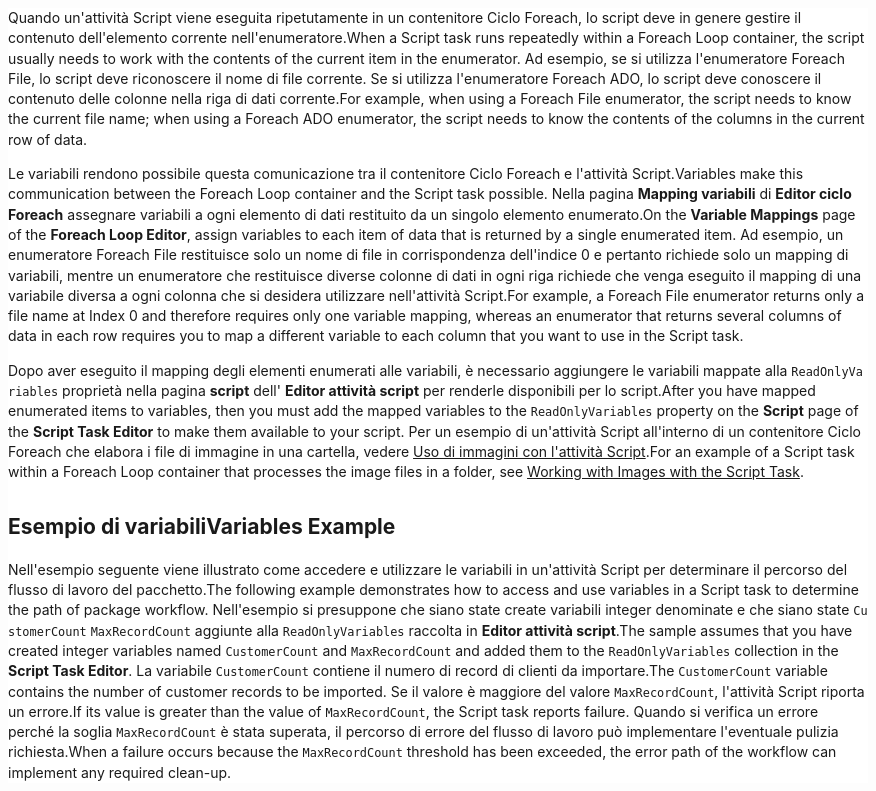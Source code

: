  <span data-ttu-id="c30d5-118">Quando un'attività Script viene eseguita ripetutamente in un contenitore Ciclo Foreach, lo script deve in genere gestire il contenuto dell'elemento corrente nell'enumeratore.</span><span class="sxs-lookup"><span data-stu-id="c30d5-118">When a Script task runs repeatedly within a Foreach Loop container, the script usually needs to work with the contents of the current item in the enumerator.</span></span> <span data-ttu-id="c30d5-119">Ad esempio, se si utilizza l'enumeratore Foreach File, lo script deve riconoscere il nome di file corrente. Se si utilizza l'enumeratore Foreach ADO, lo script deve conoscere il contenuto delle colonne nella riga di dati corrente.</span><span class="sxs-lookup"><span data-stu-id="c30d5-119">For example, when using a Foreach File enumerator, the script needs to know the current file name; when using a Foreach ADO enumerator, the script needs to know the contents of the columns in the current row of data.</span></span>  
  
 <span data-ttu-id="c30d5-120">Le variabili rendono possibile questa comunicazione tra il contenitore Ciclo Foreach e l'attività Script.</span><span class="sxs-lookup"><span data-stu-id="c30d5-120">Variables make this communication between the Foreach Loop container and the Script task possible.</span></span> <span data-ttu-id="c30d5-121">Nella pagina **Mapping variabili** di **Editor ciclo Foreach** assegnare variabili a ogni elemento di dati restituito da un singolo elemento enumerato.</span><span class="sxs-lookup"><span data-stu-id="c30d5-121">On the **Variable Mappings** page of the **Foreach Loop Editor**, assign variables to each item of data that is returned by a single enumerated item.</span></span> <span data-ttu-id="c30d5-122">Ad esempio, un enumeratore Foreach File restituisce solo un nome di file in corrispondenza dell'indice 0 e pertanto richiede solo un mapping di variabili, mentre un enumeratore che restituisce diverse colonne di dati in ogni riga richiede che venga eseguito il mapping di una variabile diversa a ogni colonna che si desidera utilizzare nell'attività Script.</span><span class="sxs-lookup"><span data-stu-id="c30d5-122">For example, a Foreach File enumerator returns only a file name at Index 0 and therefore requires only one variable mapping, whereas an enumerator that returns several columns of data in each row requires you to map a different variable to each column that you want to use in the Script task.</span></span>  
  
 <span data-ttu-id="c30d5-123">Dopo aver eseguito il mapping degli elementi enumerati alle variabili, è necessario aggiungere le variabili mappate alla `ReadOnlyVariables` proprietà nella pagina **script** dell' **Editor attività script** per renderle disponibili per lo script.</span><span class="sxs-lookup"><span data-stu-id="c30d5-123">After you have mapped enumerated items to variables, then you must add the mapped variables to the `ReadOnlyVariables` property on the **Script** page of the **Script Task Editor** to make them available to your script.</span></span> <span data-ttu-id="c30d5-124">Per un esempio di un'attività Script all'interno di un contenitore Ciclo Foreach che elabora i file di immagine in una cartella, vedere [Uso di immagini con l'attività Script](../../extending-packages-scripting-task-examples/working-with-images-with-the-script-task.md).</span><span class="sxs-lookup"><span data-stu-id="c30d5-124">For an example of a Script task within a Foreach Loop container that processes the image files in a folder, see [Working with Images with the Script Task](../../extending-packages-scripting-task-examples/working-with-images-with-the-script-task.md).</span></span>  
  
## <a name="variables-example"></a><span data-ttu-id="c30d5-125">Esempio di variabili</span><span class="sxs-lookup"><span data-stu-id="c30d5-125">Variables Example</span></span>  
 <span data-ttu-id="c30d5-126">Nell'esempio seguente viene illustrato come accedere e utilizzare le variabili in un'attività Script per determinare il percorso del flusso di lavoro del pacchetto.</span><span class="sxs-lookup"><span data-stu-id="c30d5-126">The following example demonstrates how to access and use variables in a Script task to determine the path of package workflow.</span></span> <span data-ttu-id="c30d5-127">Nell'esempio si presuppone che siano state create variabili integer denominate e che siano state `CustomerCount` `MaxRecordCount` aggiunte alla `ReadOnlyVariables` raccolta in **Editor attività script**.</span><span class="sxs-lookup"><span data-stu-id="c30d5-127">The sample assumes that you have created integer variables named `CustomerCount` and `MaxRecordCount` and added them to the `ReadOnlyVariables` collection in the **Script Task Editor**.</span></span> <span data-ttu-id="c30d5-128">La variabile `CustomerCount` contiene il numero di record di clienti da importare.</span><span class="sxs-lookup"><span data-stu-id="c30d5-128">The `CustomerCount` variable contains the number of customer records to be imported.</span></span> <span data-ttu-id="c30d5-129">Se il valore è maggiore del valore `MaxRecordCount`, l'attività Script riporta un errore.</span><span class="sxs-lookup"><span data-stu-id="c30d5-129">If its value is greater than the value of `MaxRecordCount`, the Script task reports failure.</span></span> <span data-ttu-id="c30d5-130">Quando si verifica un errore perché la soglia `MaxRecordCount` è stata superata, il percorso di errore del flusso di lavoro può implementare l'eventuale pulizia richiesta.</span><span class="sxs-lookup"><span data-stu-id="c30d5-130">When a failure occurs because the `MaxRecordCount` threshold has been exceeded, the error path of the workflow can implement any required clean-up.</span></span>  
  